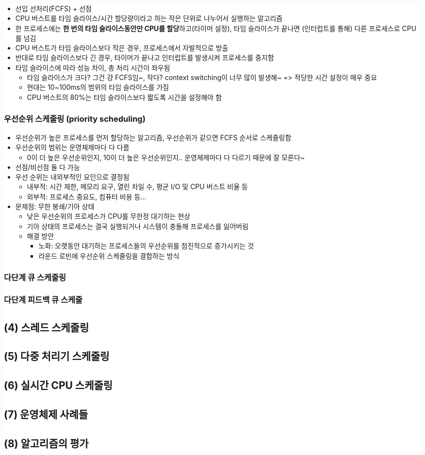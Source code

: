 - 선입 선처리(FCFS) + 선점
- CPU 버스트를 타임 슬라이스/시간 할당량이라고 하는 작은 단위로 나누어서 실행하는 알고리즘
- 한 프로세스에는 **한 번의 타임 슬라이스동안만 CPU를 할당**하고(타이머 설정), 타임 슬라이스가 끝나면 (인터럽트를 통해) 다른 프로세스로 CPU를 넘김
- CPU 버스트가 타임 슬라이스보다 작은 경우, 프로세스에서 자발적으로 방출
- 반대로 타임 슬라이스보다 긴 경우, 타이머가 끝나고 인터럽트를 발생시켜 프로세스를 중지함
- 타임 슬라이스에 따라 성능 차이, 총 처리 시간이 좌우됨
  - 타임 슬라이스가 크다? 그건 걍 FCFS임~, 작다? context switching이 너무 많이 발생해~ => 적당한 시간 설정이 매우 중요
  - 현대는 10~100ms의 범위의 타임 슬라이스를 가짐
  - CPU 버스트의 80%는 타임 슬라이스보다 짧도록 시간을 설정해야 함

### 우선순위 스케줄링 (priority scheduling)
- 우선순위가 높은 프로세스를 먼저 할당하는 알고리즘, 우선순위가 같으면 FCFS 순서로 스케줄링함
- 우선순위의 범위는 운영체제마다 다 다름
  - 0이 더 높은 우선순위인지, 10이 더 높은 우선순위인지.. 운영체제마다 다 다르기 때문에 잘 모른다~
- 선점/비선점 둘 다 가능
- 우선 순위는 내외부적인 요인으로 결정됨
  - 내부적: 시간 제한, 메모리 요구, 열린 차일 수, 평균 I/O 및 CPU 버스트 비율 등
  - 외부적: 프로세스 중요도, 컴퓨터 비용 등...
- 문제점: 무한 봉쇄/기아 상태 
  - 낮은 우선순위의 프로세스가 CPU를 무한정 대기하는 현상
  - 기아 상태의 프로세스는 결국 실행되거나 시스템이 충돌해 프로세스를 잃어버림
  - 해결 방안
    - 노화: 오랫동안 대기하는 프로세스들의 우선순위를 점진적으로 증가시키는 것
    - 라운드 로빈에 우선순위 스케줄링을 결합하는 방식

[//]: # (todo: 라운드 로빈이 어떻게 무한 봉쇄를 막는지 아해가 잘 안 됨...)

### 다단계 큐 스케줄링 

### 다단계 피드백 큐 스케줄

## (4) 스레드 스케줄링

## (5) 다중 처리기 스케줄링

## (6) 실시간 CPU 스케줄링

## (7) 운영체제 사례들

## (8) 알고리즘의 평가

[//]: # (- 자발적 ...문맥 교환....웅애..)
[//]: # (- 비자발적 문맥 교환)
[//]: # (> 다음 버스트 기링 예측하는 그래프 죵리하긔~~ 지수 평균 오쩌구)